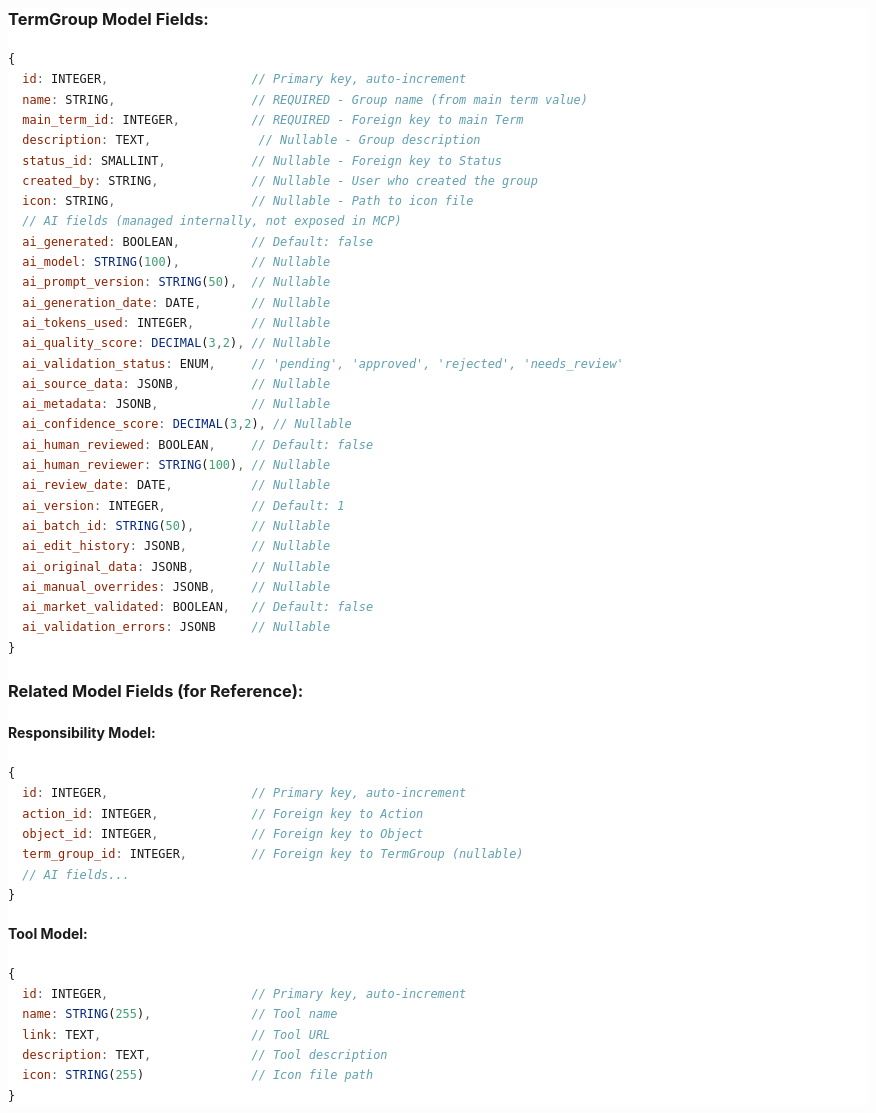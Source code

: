 ### TermGroup Model Fields:
```javascript
{
  id: INTEGER,                    // Primary key, auto-increment
  name: STRING,                   // REQUIRED - Group name (from main term value)
  main_term_id: INTEGER,          // REQUIRED - Foreign key to main Term
  description: TEXT,               // Nullable - Group description
  status_id: SMALLINT,            // Nullable - Foreign key to Status
  created_by: STRING,             // Nullable - User who created the group
  icon: STRING,                   // Nullable - Path to icon file
  // AI fields (managed internally, not exposed in MCP)
  ai_generated: BOOLEAN,          // Default: false
  ai_model: STRING(100),          // Nullable
  ai_prompt_version: STRING(50),  // Nullable
  ai_generation_date: DATE,       // Nullable
  ai_tokens_used: INTEGER,        // Nullable
  ai_quality_score: DECIMAL(3,2), // Nullable
  ai_validation_status: ENUM,     // 'pending', 'approved', 'rejected', 'needs_review'
  ai_source_data: JSONB,          // Nullable
  ai_metadata: JSONB,             // Nullable
  ai_confidence_score: DECIMAL(3,2), // Nullable
  ai_human_reviewed: BOOLEAN,     // Default: false
  ai_human_reviewer: STRING(100), // Nullable
  ai_review_date: DATE,           // Nullable
  ai_version: INTEGER,            // Default: 1
  ai_batch_id: STRING(50),        // Nullable
  ai_edit_history: JSONB,         // Nullable
  ai_original_data: JSONB,        // Nullable
  ai_manual_overrides: JSONB,     // Nullable
  ai_market_validated: BOOLEAN,   // Default: false
  ai_validation_errors: JSONB     // Nullable
}
```

### Related Model Fields (for Reference):

#### Responsibility Model:
```javascript
{
  id: INTEGER,                    // Primary key, auto-increment
  action_id: INTEGER,             // Foreign key to Action
  object_id: INTEGER,             // Foreign key to Object
  term_group_id: INTEGER,         // Foreign key to TermGroup (nullable)
  // AI fields...
}
```

#### Tool Model:
```javascript
{
  id: INTEGER,                    // Primary key, auto-increment
  name: STRING(255),              // Tool name
  link: TEXT,                     // Tool URL
  description: TEXT,              // Tool description
  icon: STRING(255)               // Icon file path
}
```
